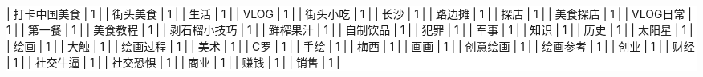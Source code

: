 | 打卡中国美食 | 1 |
| 街头美食 | 1 |
| 生活 | 1 |
| VLOG | 1 |
| 街头小吃 | 1 |
| 长沙 | 1 |
| 路边摊 | 1 |
| 探店 | 1 |
| 美食探店 | 1 |
| VLOG日常 | 1 |
| 第一餐 | 1 |
| 美食教程 | 1 |
| 剥石榴小技巧 | 1 |
| 鲜榨果汁 | 1 |
| 自制饮品 | 1 |
| 犯罪 | 1 |
| 军事 | 1 |
| 知识 | 1 |
| 历史 | 1 |
| 太阳星 | 1 |
| 绘画 | 1 |
| 大触 | 1 |
| 绘画过程 | 1 |
| 美术 | 1 |
| C罗 | 1 |
| 手绘 | 1 |
| 梅西 | 1 |
| 画画 | 1 |
| 创意绘画 | 1 |
| 绘画参考 | 1 |
| 创业 | 1 |
| 财经 | 1 |
| 社交牛逼 | 1 |
| 社交恐惧 | 1 |
| 商业 | 1 |
| 赚钱 | 1 |
| 销售 | 1 |